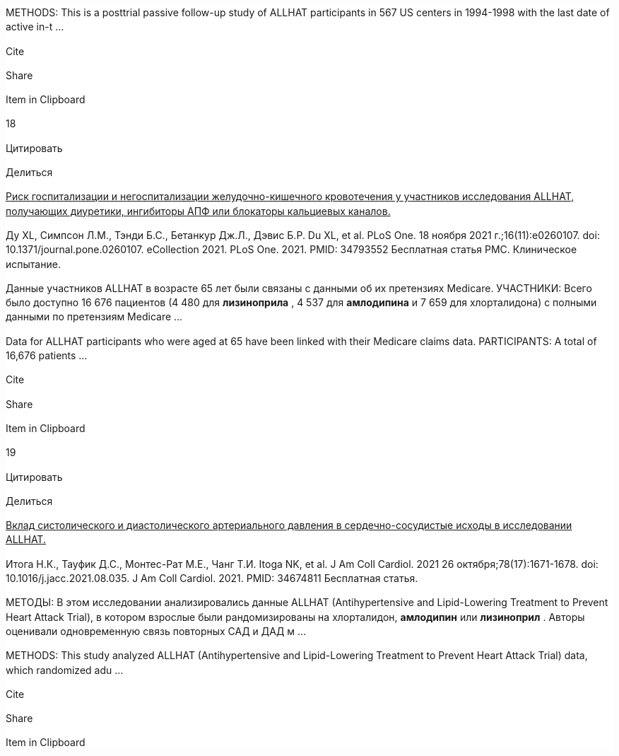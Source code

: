 METHODS: This is a posttrial passive follow-up study of ALLHAT participants in 567 US centers in 1994-1998 with the last date of active in-t …

Cite

Share

Item in Clipboard

 18

Цитировать

Делиться

[Риск госпитализации и негоспитализации желудочно-кишечного кровотечения у участников исследования ALLHAT, получающих диуретики, ингибиторы АПФ или блокаторы кальциевых каналов.](https://pubmed.ncbi.nlm.nih.gov/34793552/)

Ду XL, Симпсон Л.М., Тэнди Б.С., Бетанкур Дж.Л., Дэвис Б.Р. Du XL, et al. PLoS One. 18 ноября 2021 г.;16(11):e0260107. doi: 10.1371/journal.pone.0260107. eCollection 2021. PLoS One. 2021. PMID: 34793552 Бесплатная статья PMC. Клиническое испытание.

Данные участников ALLHAT в возрасте 65 лет были связаны с данными об их претензиях Medicare. УЧАСТНИКИ: Всего было доступно 16 676 пациентов (4 480 для **лизиноприла** , 4 537 для **амлодипина** и 7 659 для хлорталидона) с полными данными по претензиям Medicare …

Data for ALLHAT participants who were aged at 65 have been linked with their Medicare claims data. PARTICIPANTS: A total of 16,676 patients …

Cite

Share

Item in Clipboard

 19

Цитировать

Делиться

[Вклад систолического и диастолического артериального давления в сердечно-сосудистые исходы в исследовании ALLHAT.](https://pubmed.ncbi.nlm.nih.gov/34674811/)

Итога Н.К., Тауфик Д.С., Монтес-Рат М.Е., Чанг Т.И. Itoga NK, et al. J Am Coll Cardiol. 2021 26 октября;78(17):1671-1678. doi: 10.1016/j.jacc.2021.08.035. J Am Coll Cardiol. 2021. PMID: 34674811 Бесплатная статья.

МЕТОДЫ: В этом исследовании анализировались данные ALLHAT (Antihypertensive and Lipid-Lowering Treatment to Prevent Heart Attack Trial), в котором взрослые были рандомизированы на хлорталидон, **амлодипин** или **лизиноприл** . Авторы оценивали одновременную связь повторных САД и ДАД м …

METHODS: This study analyzed ALLHAT (Antihypertensive and Lipid-Lowering Treatment to Prevent Heart Attack Trial) data, which randomized adu …

Cite

Share

Item in Clipboard
